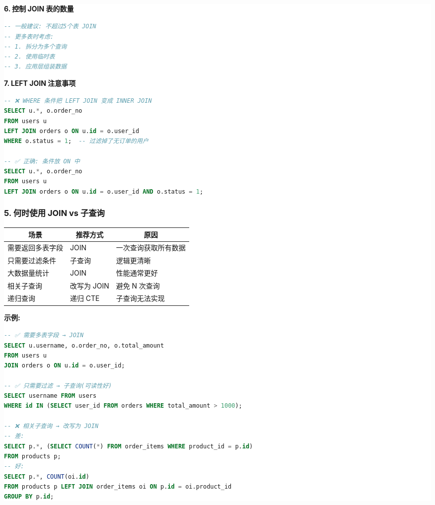 **6. 控制 JOIN 表的数量**
```sql
-- 一般建议: 不超过5个表 JOIN
-- 更多表时考虑:
-- 1. 拆分为多个查询
-- 2. 使用临时表
-- 3. 应用层组装数据
```

**7. LEFT JOIN 注意事项**
```sql
-- ❌ WHERE 条件把 LEFT JOIN 变成 INNER JOIN
SELECT u.*, o.order_no
FROM users u
LEFT JOIN orders o ON u.id = o.user_id
WHERE o.status = 1;  -- 过滤掉了无订单的用户

-- ✅ 正确: 条件放 ON 中
SELECT u.*, o.order_no
FROM users u
LEFT JOIN orders o ON u.id = o.user_id AND o.status = 1;
```

### 5. 何时使用 JOIN vs 子查询

| 场景 | 推荐方式 | 原因 |
|-----|---------|-----|
| 需要返回多表字段 | JOIN | 一次查询获取所有数据 |
| 只需要过滤条件 | 子查询 | 逻辑更清晰 |
| 大数据量统计 | JOIN | 性能通常更好 |
| 相关子查询 | 改写为 JOIN | 避免 N 次查询 |
| 递归查询 | 递归 CTE | 子查询无法实现 |

**示例:**
```sql
-- ✅ 需要多表字段 → JOIN
SELECT u.username, o.order_no, o.total_amount
FROM users u
JOIN orders o ON u.id = o.user_id;

-- ✅ 只需要过滤 → 子查询(可读性好)
SELECT username FROM users
WHERE id IN (SELECT user_id FROM orders WHERE total_amount > 1000);

-- ❌ 相关子查询 → 改写为 JOIN
-- 差:
SELECT p.*, (SELECT COUNT(*) FROM order_items WHERE product_id = p.id)
FROM products p;
-- 好:
SELECT p.*, COUNT(oi.id)
FROM products p LEFT JOIN order_items oi ON p.id = oi.product_id
GROUP BY p.id;
```
